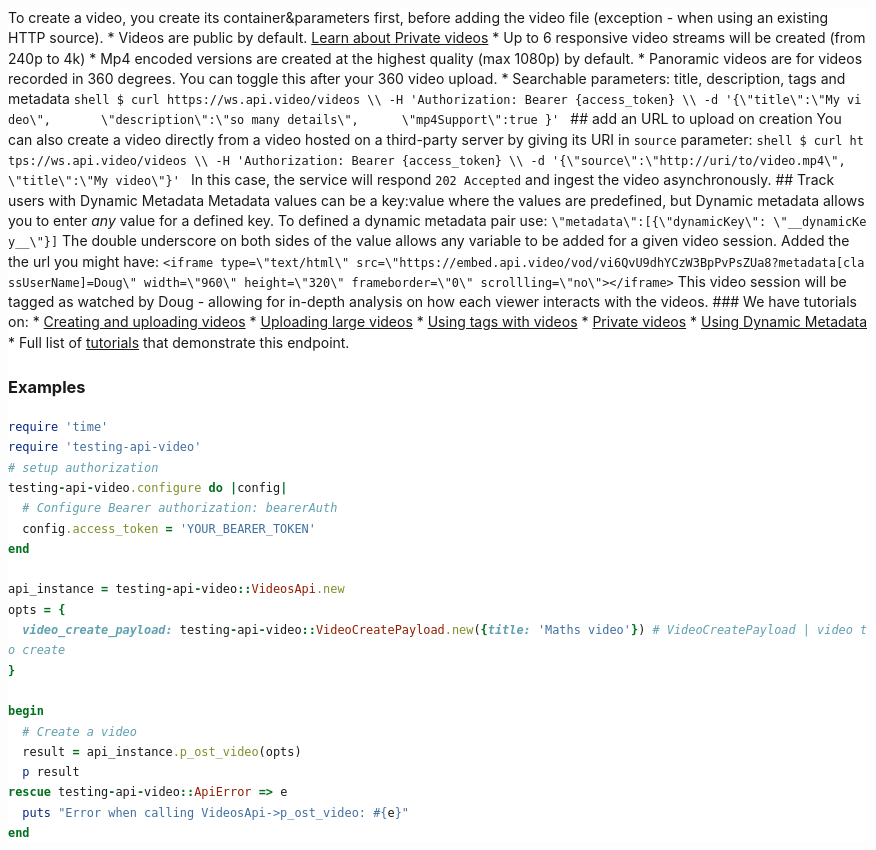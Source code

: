 To create a video, you create its container&parameters first, before adding the video file (exception - when using an existing HTTP source). * Videos are public by default. [Learn about Private videos](https://api.video/blog/tutorials/tutorial-private-videos) * Up to 6 responsive video streams will be created (from 240p to 4k) * Mp4 encoded versions are created at the highest quality (max 1080p) by default. * Panoramic videos are for videos recorded in 360 degrees.  You can toggle this after your 360 video upload. * Searchable parameters: title, description, tags and metadata   ```shell $ curl https://ws.api.video/videos \\ -H 'Authorization: Bearer {access_token} \\ -d '{\"title\":\"My video\",       \"description\":\"so many details\",      \"mp4Support\":true }' ```    ## add an URL to upload on creation You can also create a video directly from a video hosted on a third-party server by giving its URI in `source` parameter: ```shell $ curl https://ws.api.video/videos \\ -H 'Authorization: Bearer {access_token} \\ -d '{\"source\":\"http://uri/to/video.mp4\", \"title\":\"My video\"}' ```  In this case, the service will respond `202 Accepted` and ingest the video asynchronously. ## Track users with Dynamic Metadata Metadata values can be a key:value where the values are predefined, but Dynamic metadata allows you to enter *any* value for a defined key.  To defined a dynamic metadata pair use: ``` \"metadata\":[{\"dynamicKey\": \"__dynamicKey__\"}] ```  The double underscore on both sides of the value allows any variable to be added for a given video session. Added the the url you might have: ``` <iframe type=\"text/html\" src=\"https://embed.api.video/vod/vi6QvU9dhYCzW3BpPvPsZUa8?metadata[classUserName]=Doug\" width=\"960\" height=\"320\" frameborder=\"0\" scrollling=\"no\"></iframe> ```   This video session will be tagged as watched by Doug - allowing for in-depth analysis on how each viewer interacts with the videos. ### We have tutorials on: * [Creating and uploading videos](https://api.video/blog/tutorials/video-upload-tutorial) * [Uploading large videos](https://api.video/blog/tutorials/video-upload-tutorial-large-videos)   * [Using tags with videos](https://api.video/blog/tutorials/video-tagging-best-practices) * [Private videos](https://api.video/blog/tutorials/tutorial-private-videos) * [Using Dynamic Metadata](https://api.video/blog/tutorials/dynamic-metadata)  * Full list of [tutorials](https://api.video/blog/endpoints/video-create) that demonstrate this endpoint. 

### Examples

```ruby
require 'time'
require 'testing-api-video'
# setup authorization
testing-api-video.configure do |config|
  # Configure Bearer authorization: bearerAuth
  config.access_token = 'YOUR_BEARER_TOKEN'
end

api_instance = testing-api-video::VideosApi.new
opts = {
  video_create_payload: testing-api-video::VideoCreatePayload.new({title: 'Maths video'}) # VideoCreatePayload | video to create
}

begin
  # Create a video
  result = api_instance.p_ost_video(opts)
  p result
rescue testing-api-video::ApiError => e
  puts "Error when calling VideosApi->p_ost_video: #{e}"
end
```
